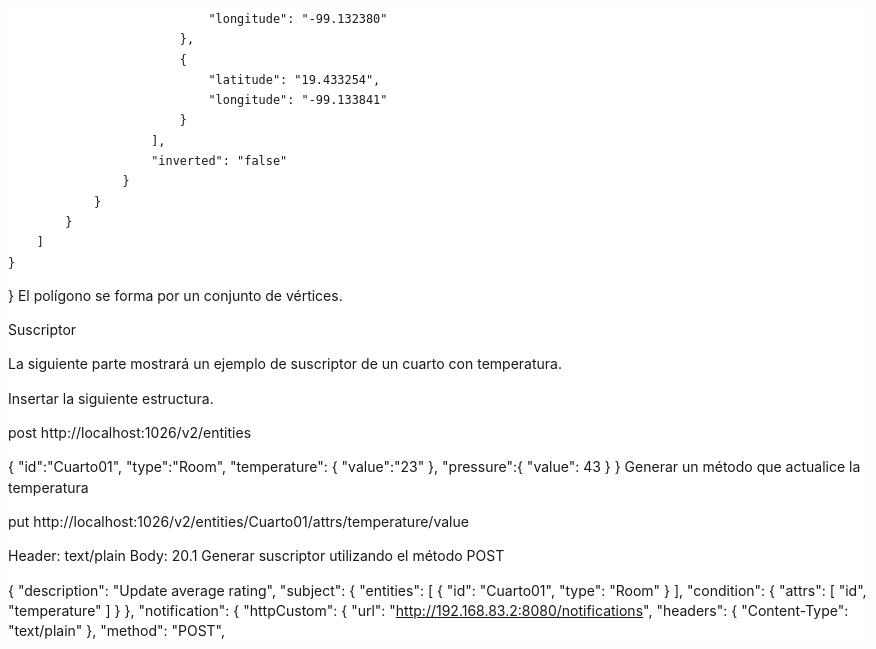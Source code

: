 								"longitude": "-99.132380"
							},
							{
								"latitude": "19.433254",
								"longitude": "-99.133841"
							}
						],
						"inverted": "false"
					}
				}
			}
		]
	}
}
El polígono se forma por un conjunto de vértices.

Suscriptor

La siguiente parte mostrará un ejemplo de suscriptor de un cuarto con temperatura.

Insertar la siguiente estructura.

post http://localhost:1026/v2/entities

{
	"id":"Cuarto01",
	"type":"Room",
	"temperature": {
		"value":"23"
	},
	"pressure":{
		"value": 43
	}
}
Generar un método que actualice la temperatura

put		http://localhost:1026/v2/entities/Cuarto01/attrs/temperature/value

Header:
	text/plain
Body:
	20.1
Generar suscriptor utilizando el método POST

{
	"description": "Update average rating",
	"subject": {
		"entities": [
			{
				"id": "Cuarto01",
				"type": "Room"
			}
		],
		"condition": {
			"attrs": [
				"id",
				"temperature"
			]
		}
	},
	"notification": {
		"httpCustom": {
			"url": "http://192.168.83.2:8080/notifications",
			"headers": {
				"Content-Type": "text/plain"
			},
			"method": "POST",